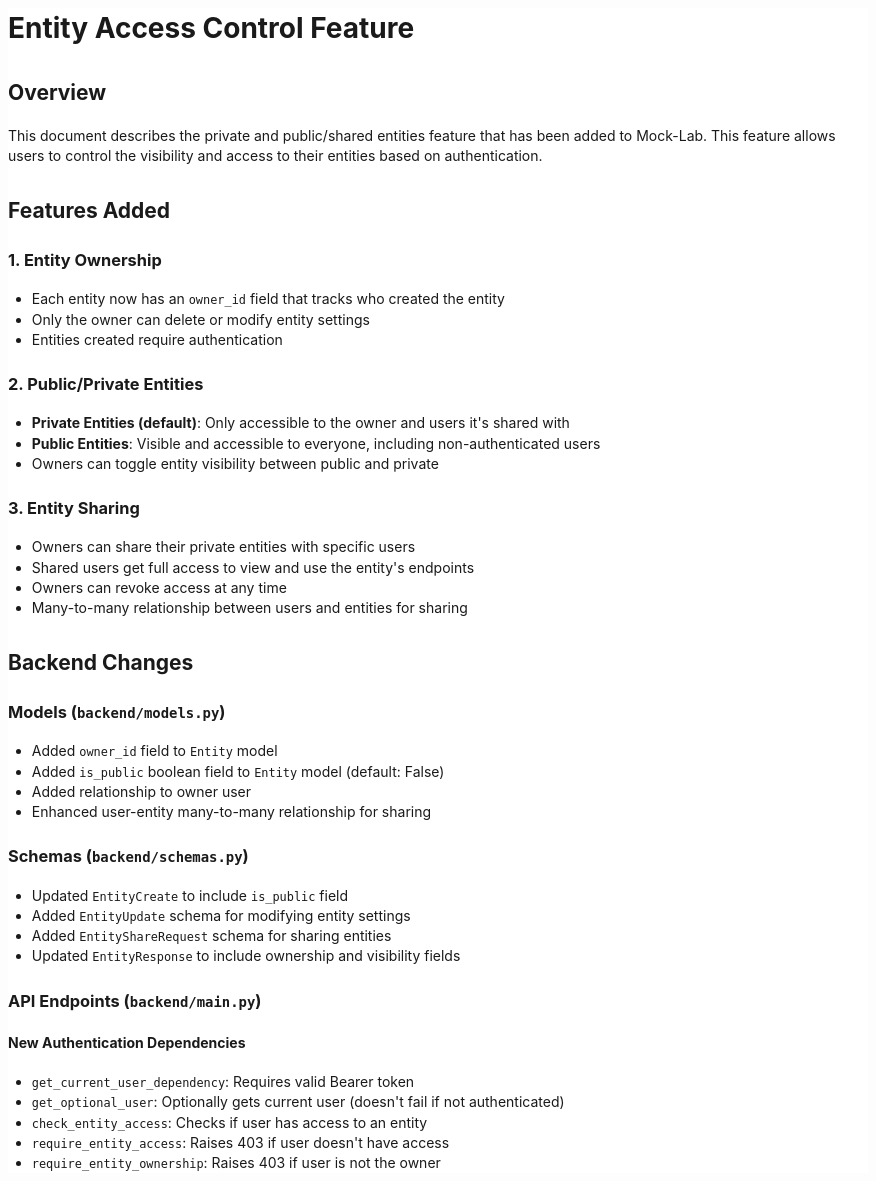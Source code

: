 # Entity Access Control Feature

## Overview

This document describes the private and public/shared entities feature that has been added to Mock-Lab. This feature allows users to control the visibility and access to their entities based on authentication.

## Features Added

### 1. Entity Ownership
- Each entity now has an `owner_id` field that tracks who created the entity
- Only the owner can delete or modify entity settings
- Entities created require authentication

### 2. Public/Private Entities
- **Private Entities (default)**: Only accessible to the owner and users it's shared with
- **Public Entities**: Visible and accessible to everyone, including non-authenticated users
- Owners can toggle entity visibility between public and private

### 3. Entity Sharing
- Owners can share their private entities with specific users
- Shared users get full access to view and use the entity's endpoints
- Owners can revoke access at any time
- Many-to-many relationship between users and entities for sharing

## Backend Changes

### Models (`backend/models.py`)
- Added `owner_id` field to `Entity` model
- Added `is_public` boolean field to `Entity` model (default: False)
- Added relationship to owner user
- Enhanced user-entity many-to-many relationship for sharing

### Schemas (`backend/schemas.py`)
- Updated `EntityCreate` to include `is_public` field
- Added `EntityUpdate` schema for modifying entity settings
- Added `EntityShareRequest` schema for sharing entities
- Updated `EntityResponse` to include ownership and visibility fields

### API Endpoints (`backend/main.py`)

#### New Authentication Dependencies
- `get_current_user_dependency`: Requires valid Bearer token
- `get_optional_user`: Optionally gets current user (doesn't fail if not authenticated)
- `check_entity_access`: Checks if user has access to an entity
- `require_entity_access`: Raises 403 if user doesn't have access
- `require_entity_ownership`: Raises 403 if user is not the owner
